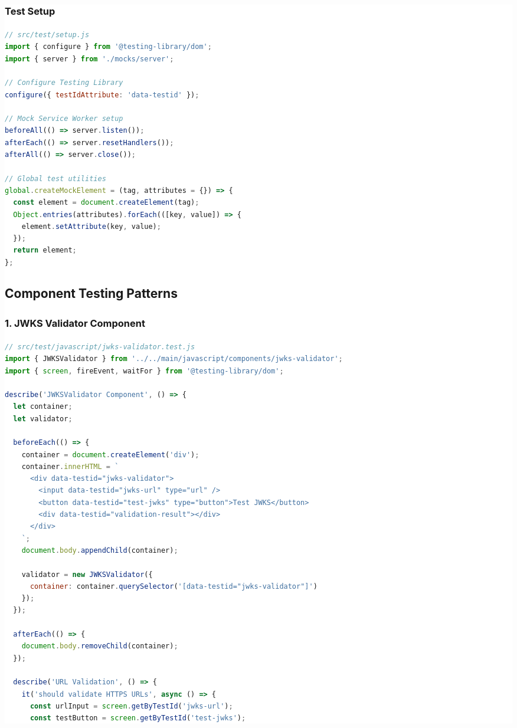 ```javascript
```

### Test Setup
```javascript
// src/test/setup.js
import { configure } from '@testing-library/dom';
import { server } from './mocks/server';

// Configure Testing Library
configure({ testIdAttribute: 'data-testid' });

// Mock Service Worker setup
beforeAll(() => server.listen());
afterEach(() => server.resetHandlers());
afterAll(() => server.close());

// Global test utilities
global.createMockElement = (tag, attributes = {}) => {
  const element = document.createElement(tag);
  Object.entries(attributes).forEach(([key, value]) => {
    element.setAttribute(key, value);
  });
  return element;
};
```

## Component Testing Patterns

### 1. JWKS Validator Component

```javascript
// src/test/javascript/jwks-validator.test.js
import { JWKSValidator } from '../../main/javascript/components/jwks-validator';
import { screen, fireEvent, waitFor } from '@testing-library/dom';

describe('JWKSValidator Component', () => {
  let container;
  let validator;

  beforeEach(() => {
    container = document.createElement('div');
    container.innerHTML = `
      <div data-testid="jwks-validator">
        <input data-testid="jwks-url" type="url" />
        <button data-testid="test-jwks" type="button">Test JWKS</button>
        <div data-testid="validation-result"></div>
      </div>
    `;
    document.body.appendChild(container);
    
    validator = new JWKSValidator({
      container: container.querySelector('[data-testid="jwks-validator"]')
    });
  });

  afterEach(() => {
    document.body.removeChild(container);
  });

  describe('URL Validation', () => {
    it('should validate HTTPS URLs', async () => {
      const urlInput = screen.getByTestId('jwks-url');
      const testButton = screen.getByTestId('test-jwks');
```